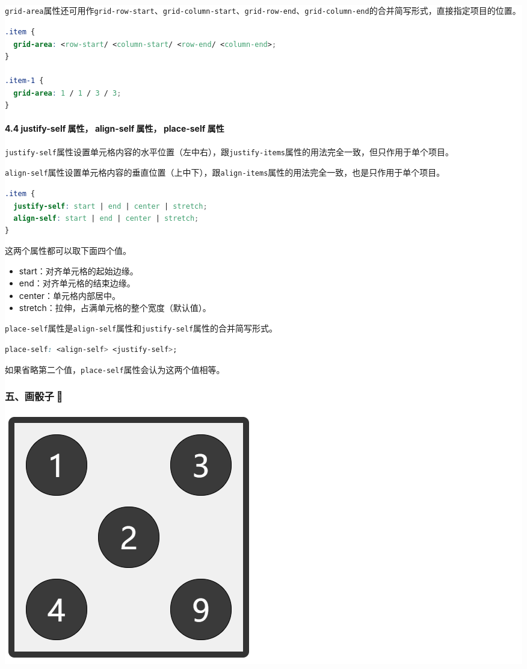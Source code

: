 `grid-area`属性还可用作`grid-row-start`、`grid-column-start`、`grid-row-end`、`grid-column-end`的合并简写形式，直接指定项目的位置。

```css
.item {
  grid-area: <row-start/ <column-start/ <row-end/ <column-end>;
}

.item-1 {
  grid-area: 1 / 1 / 3 / 3;
}
```

#### 4.4 justify-self 属性， align-self 属性， place-self 属性

`justify-self`属性设置单元格内容的水平位置（左中右），跟`justify-items`属性的用法完全一致，但只作用于单个项目。

`align-self`属性设置单元格内容的垂直位置（上中下），跟`align-items`属性的用法完全一致，也是只作用于单个项目。

```css
.item {
  justify-self: start | end | center | stretch;
  align-self: start | end | center | stretch;
}
```

这两个属性都可以取下面四个值。

- start：对齐单元格的起始边缘。
- end：对齐单元格的结束边缘。
- center：单元格内部居中。
- stretch：拉伸，占满单元格的整个宽度（默认值）。

`place-self`属性是`align-self`属性和`justify-self`属性的合并简写形式。

```css
place-self: <align-self> <justify-self>;
```

如果省略第二个值，`place-self`属性会认为这两个值相等。

### 五、画骰子 🎲

![image-20210825151535410](grid-flex网页布局教程.assets/image-20210825151535410.png)
